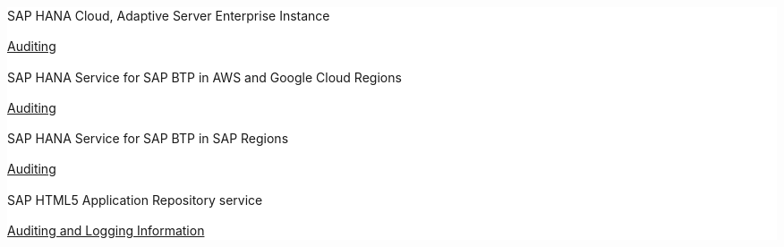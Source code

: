 SAP HANA Cloud, Adaptive Server Enterprise Instance



</td>
<td valign="top">

[Auditing](https://help.sap.com/viewer/46353c3b724f4934bb0671dd82044acd/2021_01_QRC/en-US/060dcc86632b44c8b89c466e15b86f27.html)



</td>
</tr>
<tr>
<td valign="top">

SAP HANA Service for SAP BTP in AWS and Google Cloud Regions



</td>
<td valign="top">

[Auditing](https://help.sap.com/viewer/18956b5b1b004347b7c350f9378bd2e3/Cloud/en-US/ddcb6ed2bb5710148183db80e4aca49b.html)



</td>
</tr>
<tr>
<td valign="top">

SAP HANA Service for SAP BTP in SAP Regions



</td>
<td valign="top">

[Auditing](https://help.sap.com/viewer/d4790b2de2f4429db6f3dff54e4d7b3a/Cloud/en-US/502682be3f734b19af8b307079b50cbd.html)



</td>
</tr>
<tr>
<td valign="top">

SAP HTML5 Application Repository service



</td>
<td valign="top">

[Auditing and Logging Information](../30-development/auditing-and-logging-information-cb4f958.md)



</td>
</tr>
<tr>
<td valign="top">
